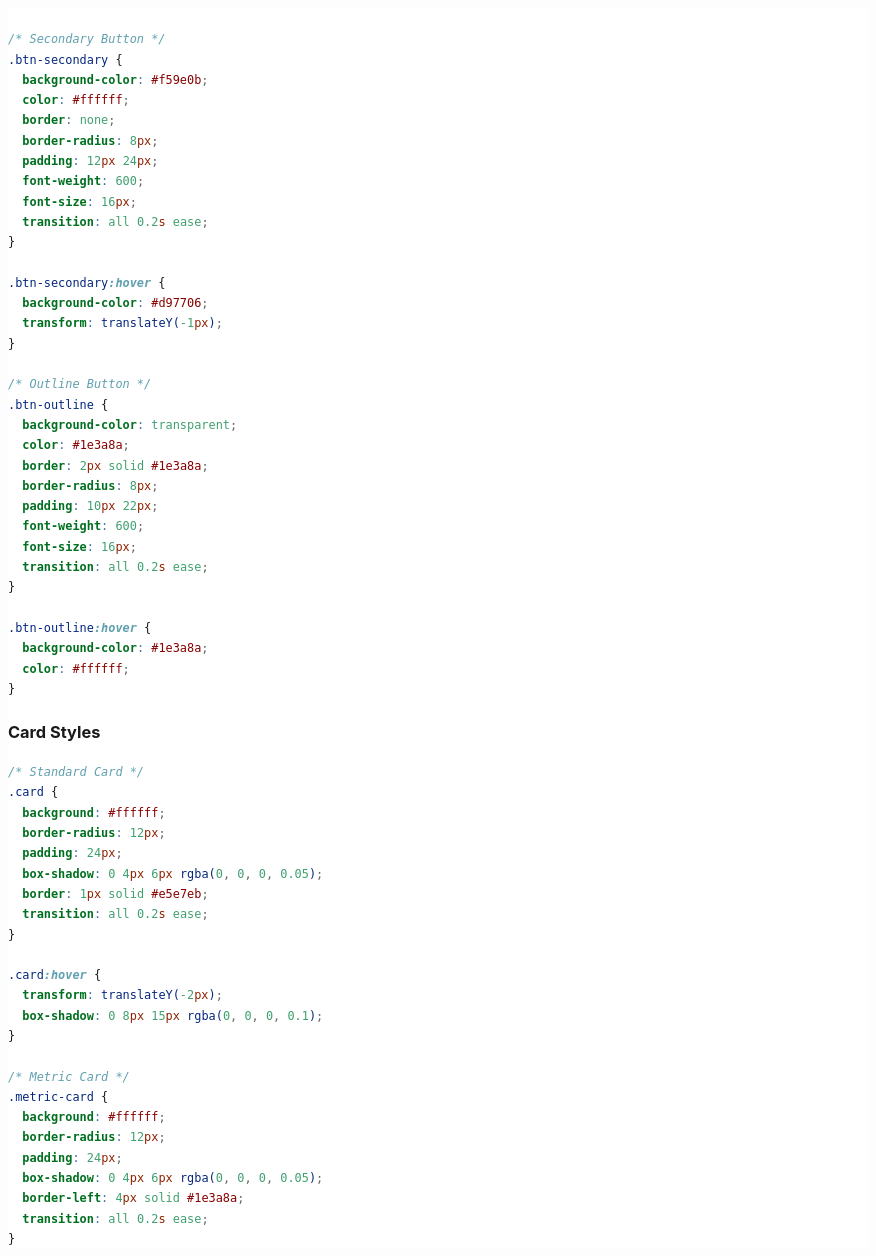 ```css

/* Secondary Button */
.btn-secondary {
  background-color: #f59e0b;
  color: #ffffff;
  border: none;
  border-radius: 8px;
  padding: 12px 24px;
  font-weight: 600;
  font-size: 16px;
  transition: all 0.2s ease;
}

.btn-secondary:hover {
  background-color: #d97706;
  transform: translateY(-1px);
}

/* Outline Button */
.btn-outline {
  background-color: transparent;
  color: #1e3a8a;
  border: 2px solid #1e3a8a;
  border-radius: 8px;
  padding: 10px 22px;
  font-weight: 600;
  font-size: 16px;
  transition: all 0.2s ease;
}

.btn-outline:hover {
  background-color: #1e3a8a;
  color: #ffffff;
}
```

### Card Styles
```css
/* Standard Card */
.card {
  background: #ffffff;
  border-radius: 12px;
  padding: 24px;
  box-shadow: 0 4px 6px rgba(0, 0, 0, 0.05);
  border: 1px solid #e5e7eb;
  transition: all 0.2s ease;
}

.card:hover {
  transform: translateY(-2px);
  box-shadow: 0 8px 15px rgba(0, 0, 0, 0.1);
}

/* Metric Card */
.metric-card {
  background: #ffffff;
  border-radius: 12px;
  padding: 24px;
  box-shadow: 0 4px 6px rgba(0, 0, 0, 0.05);
  border-left: 4px solid #1e3a8a;
  transition: all 0.2s ease;
}

```